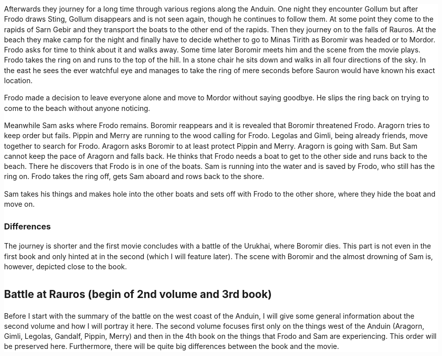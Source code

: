 Afterwards they journey for a long time through various regions along the Anduin. One night they encounter
Gollum but after Frodo draws Sting, Gollum disappears and is not seen again, though he continues to follow
them. At some point they come to the rapids of Sarn Gebir and they transport the boats to the other end of the 
rapids. Then they journey on to the falls of Rauros. At the beach they make camp for the night and finally
have to decide whether to go to Minas Tirith as Boromir was headed or to Mordor. Frodo asks for time to
think about it and walks away. Some time later Boromir meets him and the scene from the movie plays. Frodo
takes the ring on and runs to the top of the hill. In a stone chair he sits down and walks in all four 
directions of the sky. In the east he sees the ever watchful eye and manages to take the ring of mere
seconds before Sauron would have known his exact location.

Frodo made a decision to leave everyone alone and move to Mordor without saying goodbye. He slips the ring
back on trying to come to the beach without anyone noticing. 

Meanwhile Sam asks where Frodo remains. Boromir reappears and it is revealed that Boromir threatened Frodo.
Aragorn tries to keep order but fails. Pippin and Merry are running to the wood calling for Frodo. Legolas and
Gimli, being already friends, move together to search for Frodo. Aragorn asks Boromir to at least protect Pippin 
and Merry. Aragorn is going with Sam. But Sam cannot keep the pace of Aragorn and falls back. He thinks that Frodo 
needs a boat to get to the other side and runs back to the beach.
There he discovers that Frodo is in one of the boats. Sam is running into the water and is saved by Frodo,
who still has the ring on. Frodo takes the ring off, gets Sam aboard and rows back to the shore.

Sam takes his things and makes hole into the other boats and sets off with Frodo to the other shore, where
they hide the boat and move on.

### Differences

The journey is shorter and the first movie concludes with a battle of the Urukhai, where Boromir dies. This part
is not even in the first book and only hinted at in the second (which I will feature later). The scene with
Boromir and the almost drowning of Sam is, however, depicted close to the book.

## Battle at Rauros (begin of 2nd volume and 3rd book)

Before I start with the summary of the battle on the west coast of the Anduin, I will give some general
information about the second volume and how I will portray it here. The second volume focuses first only on the
things west of the Anduin (Aragorn, Gimli, Legolas, Gandalf, Pippin, Merry) and then in the 4th book on the
things that Frodo and Sam are experiencing. This order will be preserved here. Furthermore, there will be
quite big differences between the book and the movie.
